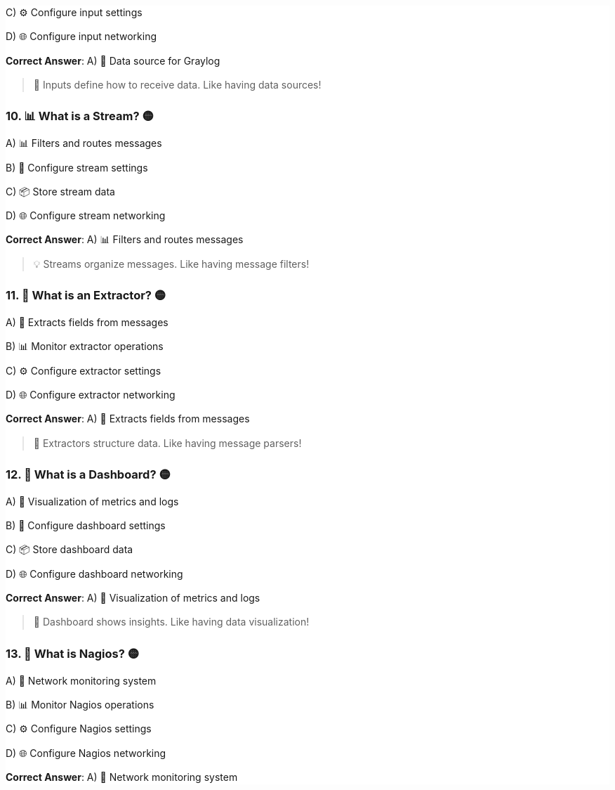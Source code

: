 C) ⚙️ Configure input settings

D) 🌐 Configure input networking

**Correct Answer**: A) 🔧 Data source for Graylog

> 🎯 Inputs define how to receive data. Like having data sources!

### 10. 📊 What is a Stream? 🟡

A) 📊 Filters and routes messages

B) 🔧 Configure stream settings

C) 📦 Store stream data

D) 🌐 Configure stream networking

**Correct Answer**: A) 📊 Filters and routes messages

> 💡 Streams organize messages. Like having message filters!

### 11. 🔄 What is an Extractor? 🟡

A) 🔄 Extracts fields from messages

B) 📊 Monitor extractor operations

C) ⚙️ Configure extractor settings

D) 🌐 Configure extractor networking

**Correct Answer**: A) 🔄 Extracts fields from messages

> 📘 Extractors structure data. Like having message parsers!

### 12. 📝 What is a Dashboard? 🟡

A) 📝 Visualization of metrics and logs

B) 🔧 Configure dashboard settings

C) 📦 Store dashboard data

D) 🌐 Configure dashboard networking

**Correct Answer**: A) 📝 Visualization of metrics and logs

> 🎯 Dashboard shows insights. Like having data visualization!

### 13. 🔧 What is Nagios? 🟡

A) 🔧 Network monitoring system

B) 📊 Monitor Nagios operations

C) ⚙️ Configure Nagios settings

D) 🌐 Configure Nagios networking

**Correct Answer**: A) 🔧 Network monitoring system
